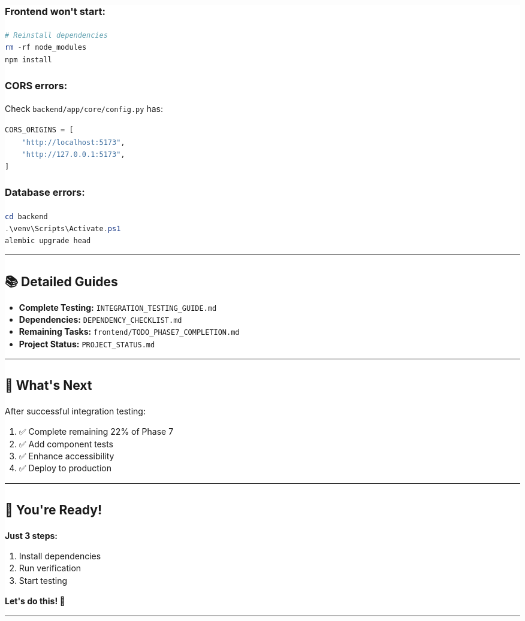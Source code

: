 ### **Frontend won't start:**
```powershell
# Reinstall dependencies
rm -rf node_modules
npm install
```

### **CORS errors:**
Check `backend/app/core/config.py` has:
```python
CORS_ORIGINS = [
    "http://localhost:5173",
    "http://127.0.0.1:5173",
]
```

### **Database errors:**
```powershell
cd backend
.\venv\Scripts\Activate.ps1
alembic upgrade head
```

---

## 📚 Detailed Guides

- **Complete Testing:** `INTEGRATION_TESTING_GUIDE.md`
- **Dependencies:** `DEPENDENCY_CHECKLIST.md`
- **Remaining Tasks:** `frontend/TODO_PHASE7_COMPLETION.md`
- **Project Status:** `PROJECT_STATUS.md`

---

## 🎯 What's Next

After successful integration testing:
1. ✅ Complete remaining 22% of Phase 7
2. ✅ Add component tests
3. ✅ Enhance accessibility
4. ✅ Deploy to production

---

## 🚀 You're Ready!

**Just 3 steps:**
1. Install dependencies
2. Run verification
3. Start testing

**Let's do this! 💪**

---